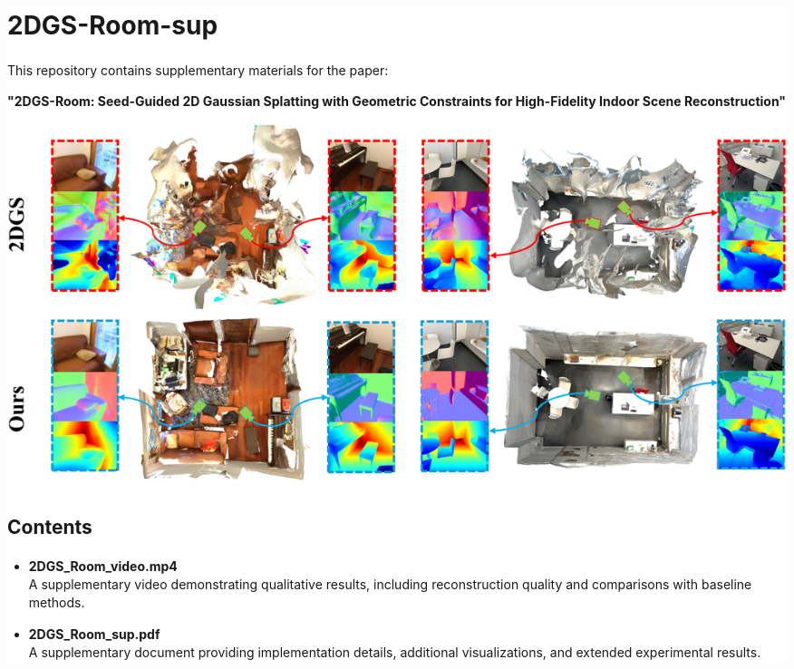 # 2DGS-Room-sup

This repository contains supplementary materials for the paper:

**"2DGS-Room: Seed-Guided 2D Gaussian Splatting with Geometric Constraints for High-Fidelity Indoor Scene Reconstruction"**  

<p align="center">
<img src="teaser.png" width=100% height=100% 
class="center">
</p>


## Contents

- **2DGS_Room_video.mp4**  
  A supplementary video demonstrating qualitative results, including reconstruction quality and comparisons with baseline methods.

- **2DGS_Room_sup.pdf**  
  A supplementary document providing implementation details, additional visualizations, and extended experimental results.
